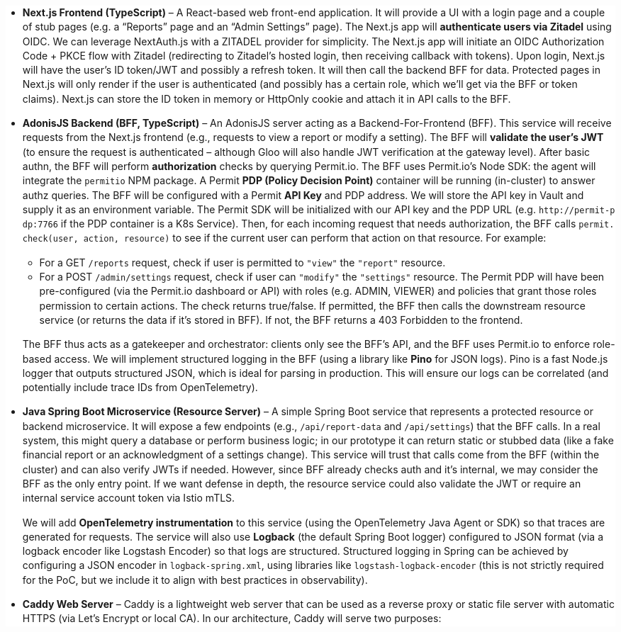 * **Next.js Frontend (TypeScript)** – A React-based web front-end application. It will provide a UI with a login page and a couple of stub pages (e.g. a “Reports” page and an “Admin Settings” page). The Next.js app will **authenticate users via Zitadel** using OIDC. We can leverage NextAuth.js with a ZITADEL provider for simplicity. The Next.js app will initiate an OIDC Authorization Code + PKCE flow with Zitadel (redirecting to Zitadel’s hosted login, then receiving callback with tokens). Upon login, Next.js will have the user’s ID token/JWT and possibly a refresh token. It will then call the backend BFF for data. Protected pages in Next.js will only render if the user is authenticated (and possibly has a certain role, which we’ll get via the BFF or token claims). Next.js can store the ID token in memory or HttpOnly cookie and attach it in API calls to the BFF.

* **AdonisJS Backend (BFF, TypeScript)** – An AdonisJS server acting as a Backend-For-Frontend (BFF). This service will receive requests from the Next.js frontend (e.g., requests to view a report or modify a setting). The BFF will **validate the user’s JWT** (to ensure the request is authenticated – although Gloo will also handle JWT verification at the gateway level). After basic authn, the BFF will perform **authorization** checks by querying Permit.io. The BFF uses Permit.io’s Node SDK: the agent will integrate the `permitio` NPM package. A Permit **PDP (Policy Decision Point)** container will be running (in-cluster) to answer authz queries. The BFF will be configured with a Permit **API Key** and PDP address. We will store the API key in Vault and supply it as an environment variable. The Permit SDK will be initialized with our API key and the PDP URL (e.g. `http://permit-pdp:7766` if the PDP container is a K8s Service). Then, for each incoming request that needs authorization, the BFF calls `permit.check(user, action, resource)` to see if the current user can perform that action on that resource. For example:

  * For a GET `/reports` request, check if user is permitted to `"view"` the `"report"` resource.
  * For a POST `/admin/settings` request, check if user can `"modify"` the `"settings"` resource.
    The Permit PDP will have been pre-configured (via the Permit.io dashboard or API) with roles (e.g. ADMIN, VIEWER) and policies that grant those roles permission to certain actions. The check returns true/false. If permitted, the BFF then calls the downstream resource service (or returns the data if it’s stored in BFF). If not, the BFF returns a 403 Forbidden to the frontend.

  The BFF thus acts as a gatekeeper and orchestrator: clients only see the BFF’s API, and the BFF uses Permit.io to enforce role-based access. We will implement structured logging in the BFF (using a library like **Pino** for JSON logs). Pino is a fast Node.js logger that outputs structured JSON, which is ideal for parsing in production. This will ensure our logs can be correlated (and potentially include trace IDs from OpenTelemetry).

* **Java Spring Boot Microservice (Resource Server)** – A simple Spring Boot service that represents a protected resource or backend microservice. It will expose a few endpoints (e.g., `/api/report-data` and `/api/settings`) that the BFF calls. In a real system, this might query a database or perform business logic; in our prototype it can return static or stubbed data (like a fake financial report or an acknowledgment of a settings change). This service will trust that calls come from the BFF (within the cluster) and can also verify JWTs if needed. However, since BFF already checks auth and it’s internal, we may consider the BFF as the only entry point. If we want defense in depth, the resource service could also validate the JWT or require an internal service account token via Istio mTLS.

  We will add **OpenTelemetry instrumentation** to this service (using the OpenTelemetry Java Agent or SDK) so that traces are generated for requests. The service will also use **Logback** (the default Spring Boot logger) configured to JSON format (via a logback encoder like Logstash Encoder) so that logs are structured. Structured logging in Spring can be achieved by configuring a JSON encoder in `logback-spring.xml`, using libraries like `logstash-logback-encoder` (this is not strictly required for the PoC, but we include it to align with best practices in observability).

* **Caddy Web Server** – Caddy is a lightweight web server that can be used as a reverse proxy or static file server with automatic HTTPS (via Let’s Encrypt or local CA). In our architecture, Caddy will serve two purposes:
